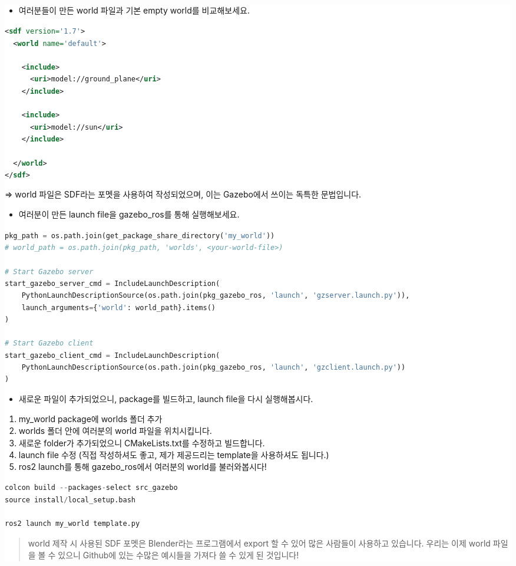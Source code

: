 - 여러분들이 만든 world 파일과 기본 empty world를 비교해보세요.

```xml
<sdf version='1.7'>
  <world name='default'>

    <include>
      <uri>model://ground_plane</uri>
    </include>

    <include>
      <uri>model://sun</uri>
    </include>

  </world>
</sdf>
```

⇒ world 파일은 SDF라는 포멧을 사용하여 작성되었으며, 이는 Gazebo에서 쓰이는 독특한 문법입니다.

- 여러분이 만든 launch file을 gazebo_ros를 통해 실행해보세요.

```python
pkg_path = os.path.join(get_package_share_directory('my_world'))
# world_path = os.path.join(pkg_path, 'worlds', <your-world-file>)

# Start Gazebo server
start_gazebo_server_cmd = IncludeLaunchDescription(
    PythonLaunchDescriptionSource(os.path.join(pkg_gazebo_ros, 'launch', 'gzserver.launch.py')),
    launch_arguments={'world': world_path}.items()
)

# Start Gazebo client
start_gazebo_client_cmd = IncludeLaunchDescription(
    PythonLaunchDescriptionSource(os.path.join(pkg_gazebo_ros, 'launch', 'gzclient.launch.py'))
)
```

- 새로운 파일이 추가되었으니, package를 빌드하고, launch file을 다시 실행해봅시다.

1. my_world package에 worlds 폴더 추가
2. worlds 폴더 안에 여러분의 world 파일을 위치시킵니다.
3. 새로운 folder가 추가되었으니 CMakeLists.txt를 수정하고 빌드합니다.
4. launch file 수정 (직접 작성하셔도 좋고, 제가 제공드리는 template을 사용하셔도 됩니다.)
5. ros2 launch를 통해 gazebo_ros에서 여러분의 world를 불러와봅시다!

```python
colcon build --packages-select src_gazebo
source install/local_setup.bash

ros2 launch my_world template.py
```

> world 제작 시 사용된 SDF 포멧은 Blender라는 프로그램에서 export 할 수 있어 많은 사람들이 사용하고 있습니다. 우리는 이제 world 파일을 볼 수 있으니 Github에 있는 수많은 예시들을 가져다 쓸 수 있게 된 것입니다!
